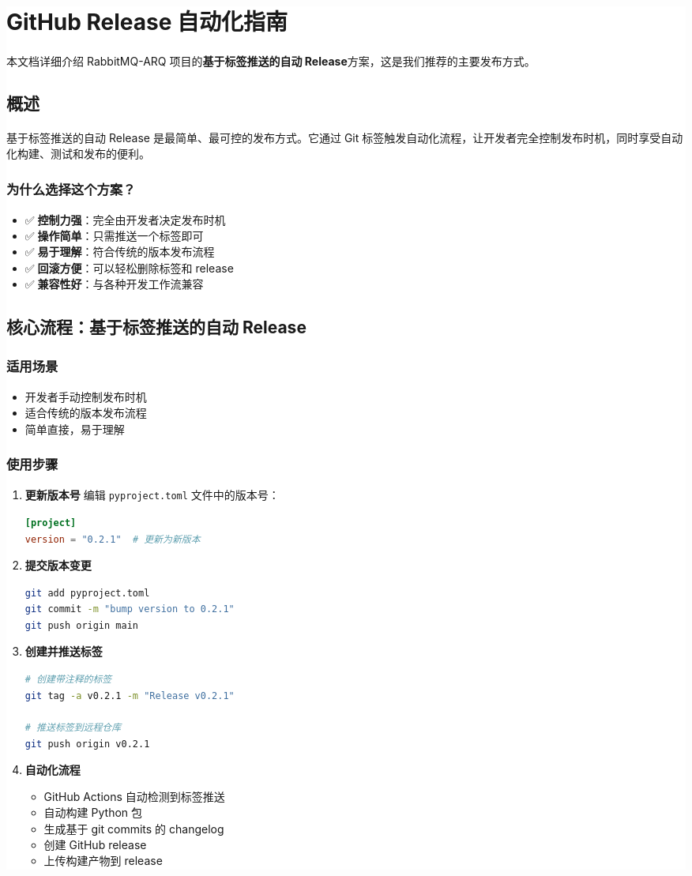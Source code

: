 # GitHub Release 自动化指南

本文档详细介绍 RabbitMQ-ARQ 项目的**基于标签推送的自动 Release**方案，这是我们推荐的主要发布方式。

## 概述

基于标签推送的自动 Release 是最简单、最可控的发布方式。它通过 Git 标签触发自动化流程，让开发者完全控制发布时机，同时享受自动化构建、测试和发布的便利。

### 为什么选择这个方案？
- ✅ **控制力强**：完全由开发者决定发布时机
- ✅ **操作简单**：只需推送一个标签即可
- ✅ **易于理解**：符合传统的版本发布流程
- ✅ **回滚方便**：可以轻松删除标签和 release
- ✅ **兼容性好**：与各种开发工作流兼容

## 核心流程：基于标签推送的自动 Release

### 适用场景
- 开发者手动控制发布时机
- 适合传统的版本发布流程
- 简单直接，易于理解

### 使用步骤

1. **更新版本号**
   编辑 `pyproject.toml` 文件中的版本号：
   ```toml
   [project]
   version = "0.2.1"  # 更新为新版本
   ```

2. **提交版本变更**
   ```bash
   git add pyproject.toml
   git commit -m "bump version to 0.2.1"
   git push origin main
   ```

3. **创建并推送标签**
   ```bash
   # 创建带注释的标签
   git tag -a v0.2.1 -m "Release v0.2.1"
   
   # 推送标签到远程仓库
   git push origin v0.2.1
   ```

4. **自动化流程**
   - GitHub Actions 自动检测到标签推送
   - 自动构建 Python 包
   - 生成基于 git commits 的 changelog
   - 创建 GitHub release
   - 上传构建产物到 release
